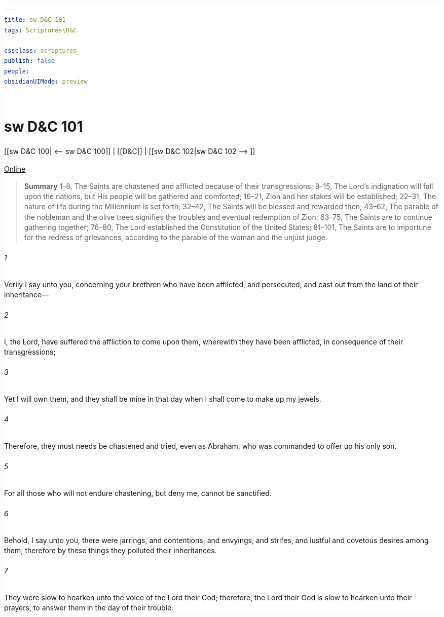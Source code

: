 ```yaml
---
title: sw D&C 101
tags: Scriptures\D&C

cssclass: scriptures
publish: false
people:
obsidianUIMode: preview
---
```


# sw D&C 101
[[sw D&C 100| <-- sw D&C 100]] | [[D&C]] | [[sw D&C 102|sw D&C 102 --> ]]

[Online](https://churchofjesuschrist.org/study/scriptures/dc-testament/dc/101?lang=eng)

> __Summary__
1–8, The Saints are chastened and afflicted because of their transgressions; 9–15, The Lord’s indignation will fall upon the nations, but His people will be gathered and comforted; 16–21, Zion and her stakes will be established; 22–31, The nature of life during the Millennium is set forth; 32–42, The Saints will be blessed and rewarded then; 43–62, The parable of the nobleman and the olive trees signifies the troubles and eventual redemption of Zion; 63–75, The Saints are to continue gathering together; 76–80, The Lord established the Constitution of the United States; 81–101, The Saints are to importune for the redress of grievances, according to the parable of the woman and the unjust judge.

###### 1 
Verily I say unto you, concerning your brethren who have been afflicted, and persecuted, and cast out from the land of their inheritance—

###### 2 
I, the Lord, have suffered the affliction to come upon them, wherewith they have been afflicted, in consequence of their transgressions;

###### 3 
Yet I will own them, and they shall be mine in that day when I shall come to make up my jewels.

###### 4 
Therefore, they must needs be chastened and tried, even as Abraham, who was commanded to offer up his only son.

###### 5 
For all those who will not endure chastening, but deny me, cannot be sanctified.

###### 6 
Behold, I say unto you, there were jarrings, and contentions, and envyings, and strifes, and lustful and covetous desires among them; therefore by these things they polluted their inheritances.

###### 7 
They were slow to hearken unto the voice of the Lord their God; therefore, the Lord their God is slow to hearken unto their prayers, to answer them in the day of their trouble.
